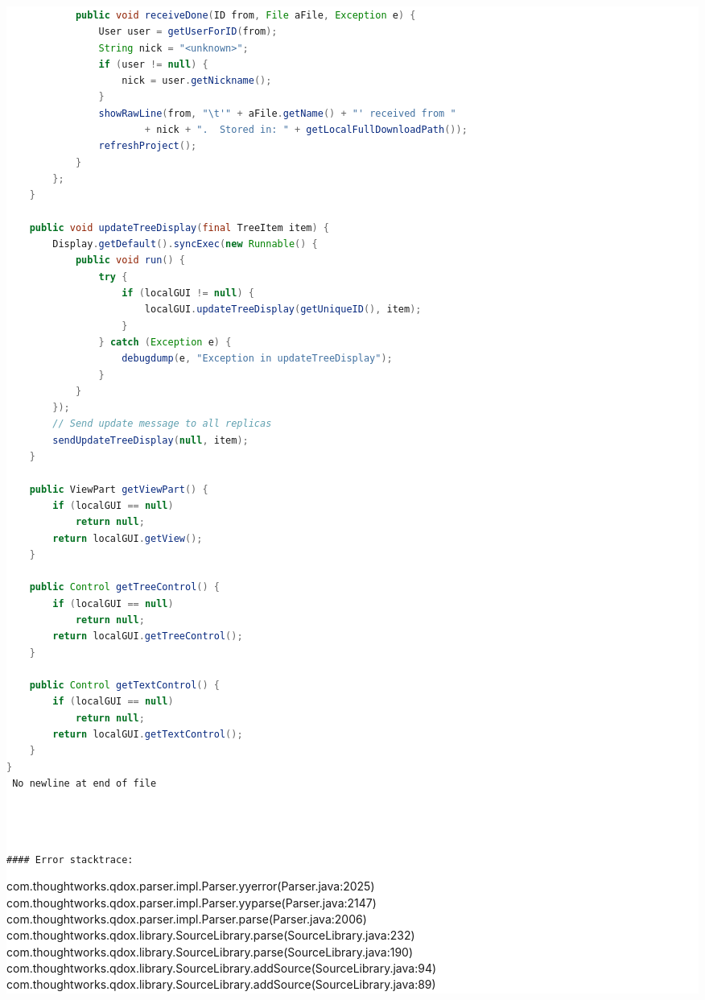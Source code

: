 ```java
			public void receiveDone(ID from, File aFile, Exception e) {
				User user = getUserForID(from);
				String nick = "<unknown>";
				if (user != null) {
					nick = user.getNickname();
				}
				showRawLine(from, "\t'" + aFile.getName() + "' received from "
						+ nick + ".  Stored in: " + getLocalFullDownloadPath());
				refreshProject();
			}
		};
	}

	public void updateTreeDisplay(final TreeItem item) {
		Display.getDefault().syncExec(new Runnable() {
			public void run() {
				try {
					if (localGUI != null) {
						localGUI.updateTreeDisplay(getUniqueID(), item);
					}
				} catch (Exception e) {
					debugdump(e, "Exception in updateTreeDisplay");
				}
			}
		});
		// Send update message to all replicas
		sendUpdateTreeDisplay(null, item);
	}

	public ViewPart getViewPart() {
		if (localGUI == null)
			return null;
		return localGUI.getView();
	}

	public Control getTreeControl() {
		if (localGUI == null)
			return null;
		return localGUI.getTreeControl();
	}

	public Control getTextControl() {
		if (localGUI == null)
			return null;
		return localGUI.getTextControl();
	}
}
 No newline at end of file
```

```



#### Error stacktrace:

```
com.thoughtworks.qdox.parser.impl.Parser.yyerror(Parser.java:2025)
	com.thoughtworks.qdox.parser.impl.Parser.yyparse(Parser.java:2147)
	com.thoughtworks.qdox.parser.impl.Parser.parse(Parser.java:2006)
	com.thoughtworks.qdox.library.SourceLibrary.parse(SourceLibrary.java:232)
	com.thoughtworks.qdox.library.SourceLibrary.parse(SourceLibrary.java:190)
	com.thoughtworks.qdox.library.SourceLibrary.addSource(SourceLibrary.java:94)
	com.thoughtworks.qdox.library.SourceLibrary.addSource(SourceLibrary.java:89)